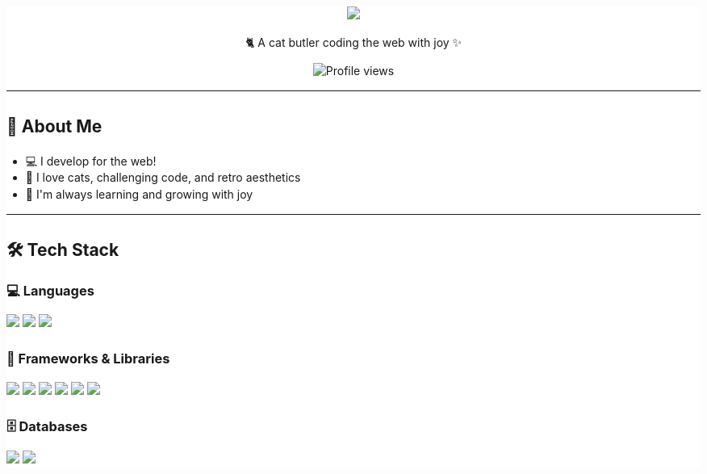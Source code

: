 <p align="center">
  <img src="https://capsule-render.vercel.app/api?type=rounded&color=FFDEDE&height=130&section=header&text=👋Hel00&fontSize=30&fontColor=5D3A00" />
</p>

<p align="center">🐈 A cat butler coding the web with joy ✨</p>

<p align="center">
  <img src="https://komarev.com/ghpvc/?username=Hel00&label=visits&color=ffb6c1&style=flat-square" alt="Profile views" />
</p>

---

## 🧸 About Me

- 💻 I develop for the web!  
- 🧃 I love cats, challenging code, and retro aesthetics  
- 🎀 I'm always learning and growing with joy

---

## 🛠 Tech Stack

### 💻 Languages
<p>
  <img src="https://img.shields.io/badge/Java-007396?style=flat&logo=java&logoColor=white"/>
  <img src="https://img.shields.io/badge/JavaScript-F7DF1E?style=flat&logo=javascript&logoColor=black"/>
  <img src="https://img.shields.io/badge/Lua-2C2D72?style=flat&logo=lua&logoColor=white"/>
</p>

### 🧩 Frameworks & Libraries
<p>
  <img src="https://img.shields.io/badge/Spring_Boot-6DB33F?style=flat&logo=springboot&logoColor=white"/>
  <img src="https://img.shields.io/badge/Spring_Security-6DB33F?style=flat&logo=spring&logoColor=white"/>
  <img src="https://img.shields.io/badge/Spring-6DB33F?style=flat&logo=spring&logoColor=white"/>
  <img src="https://img.shields.io/badge/jQuery-0769AD?style=flat&logo=jquery&logoColor=white"/>
  <img src="https://img.shields.io/badge/JPA-59666C?style=flat&logo=hibernate"/>
  <img src="https://img.shields.io/badge/MyBatis-000000?style=flat"/>
</p>

### 🗄 Databases
<p>
  <img src="https://img.shields.io/badge/Oracle-F80000?style=flat&logo=oracle&logoColor=white"/>
  <img src="https://img.shields.io/badge/MySQL-4479A1?style=flat&logo=mysql&logoColor=white"/>
</p>
